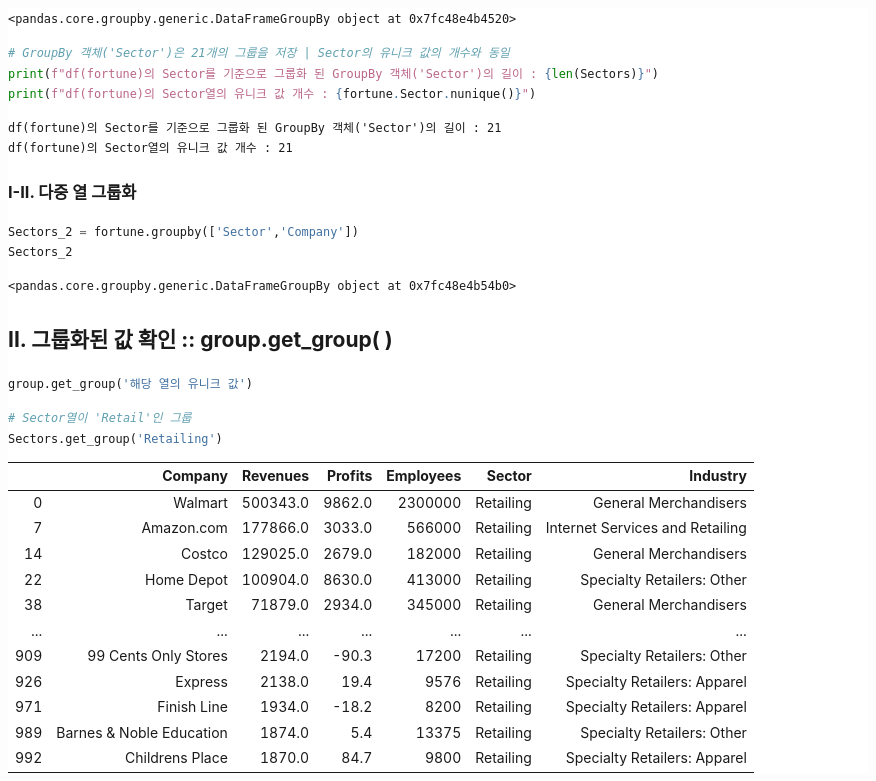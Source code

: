 
    <pandas.core.groupby.generic.DataFrameGroupBy object at 0x7fc48e4b4520>


```python
# GroupBy 객체('Sector')은 21개의 그룹을 저장 | Sector의 유니크 값의 개수와 동일
print(f"df(fortune)의 Sector를 기준으로 그룹화 된 GroupBy 객체('Sector')의 길이 : {len(Sectors)}")
print(f"df(fortune)의 Sector열의 유니크 값 개수 : {fortune.Sector.nunique()}")
```

    df(fortune)의 Sector를 기준으로 그룹화 된 GroupBy 객체('Sector')의 길이 : 21
    df(fortune)의 Sector열의 유니크 값 개수 : 21


### I-II. 다중 열 그룹화


```python
Sectors_2 = fortune.groupby(['Sector','Company'])
Sectors_2
```


    <pandas.core.groupby.generic.DataFrameGroupBy object at 0x7fc48e4b54b0>

## II. 그룹화된 값 확인 :: group.get_group( )
```python
group.get_group('해당 열의 유니크 값')
```


```python
# Sector열이 'Retail'인 그룹
Sectors.get_group('Retailing')
```

|      |                  Company | Revenues | Profits | Employees |    Sector |                        Industry |
| ---: | -----------------------: | -------: | ------: | --------: | --------: | ------------------------------: |
|    0 |                  Walmart | 500343.0 |  9862.0 |   2300000 | Retailing |           General Merchandisers |
|    7 |               Amazon.com | 177866.0 |  3033.0 |    566000 | Retailing | Internet Services and Retailing |
|   14 |                   Costco | 129025.0 |  2679.0 |    182000 | Retailing |           General Merchandisers |
|   22 |               Home Depot | 100904.0 |  8630.0 |    413000 | Retailing |      Specialty Retailers: Other |
|   38 |                   Target |  71879.0 |  2934.0 |    345000 | Retailing |           General Merchandisers |
|  ... |                      ... |      ... |     ... |       ... |       ... |                             ... |
|  909 |     99 Cents Only Stores |   2194.0 |   -90.3 |     17200 | Retailing |      Specialty Retailers: Other |
|  926 |                  Express |   2138.0 |    19.4 |      9576 | Retailing |    Specialty Retailers: Apparel |
|  971 |              Finish Line |   1934.0 |   -18.2 |      8200 | Retailing |    Specialty Retailers: Apparel |
|  989 | Barnes & Noble Education |   1874.0 |     5.4 |     13375 | Retailing |      Specialty Retailers: Other |
|  992 |          Childrens Place |   1870.0 |    84.7 |      9800 | Retailing |    Specialty Retailers: Apparel |
